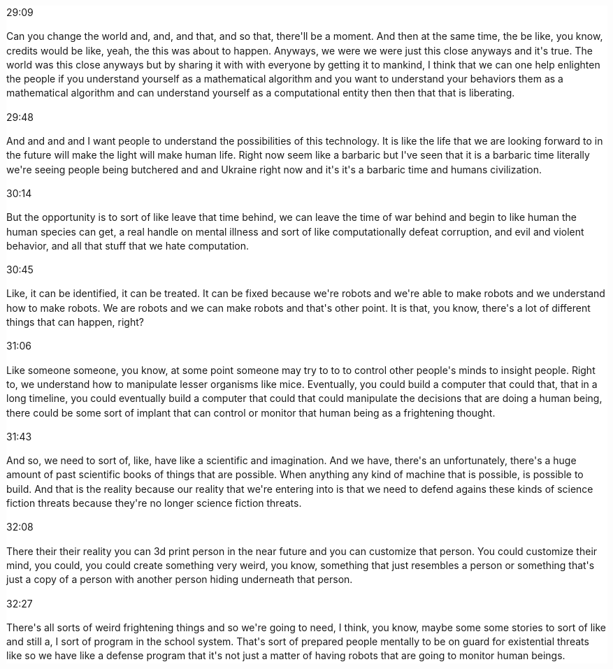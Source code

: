 29:09

Can you change the world and, and, and that, and so that, there'll be a moment. And then at the same time, the be like, you know, credits would be like, yeah, the this was about to happen. Anyways, we were we were just this close anyways and it's true. The world was this close anyways but by sharing it with with everyone by getting it to mankind, I think that we can one help enlighten the people if you understand yourself as a mathematical algorithm and you want to understand your behaviors them as a mathematical algorithm and can understand yourself as a computational entity then then that that is liberating.

29:48

And and and and I want people to understand the possibilities of this technology. It is like the life that we are looking forward to in the future will make the light will make human life. Right now seem like a barbaric but I've seen that it is a barbaric time literally we're seeing people being butchered and and Ukraine right now and it's it's a barbaric time and humans civilization.

30:14

But the opportunity is to sort of like leave that time behind, we can leave the time of war behind and begin to like human the human species can get, a real handle on mental illness and sort of like computationally defeat corruption, and evil and violent behavior, and all that stuff that we hate computation.

30:45

Like, it can be identified, it can be treated. It can be fixed because we're robots and we're able to make robots and we understand how to make robots. We are robots and we can make robots and that's other point. It is that, you know, there's a lot of different things that can happen, right?

31:06

Like someone someone, you know, at some point someone may try to to to control other people's minds to insight people. Right to, we understand how to manipulate lesser organisms like mice. Eventually, you could build a computer that could that, that in a long timeline, you could eventually build a computer that could that could manipulate the decisions that are doing a human being, there could be some sort of implant that can control or monitor that human being as a frightening thought.

31:43

And so, we need to sort of, like, have like a scientific and imagination. And we have, there's an unfortunately, there's a huge amount of past scientific books of things that are possible. When anything any kind of machine that is possible, is possible to build. And that is the reality because our reality that we're entering into is that we need to defend agains these kinds of science fiction threats because they're no longer science fiction threats.

32:08

There their their reality you can 3d print person in the near future and you can customize that person. You could customize their mind, you could, you could create something very weird, you know, something that just resembles a person or something that's just a copy of a person with another person hiding underneath that person.

32:27

There's all sorts of weird frightening things and so we're going to need, I think, you know, maybe some some stories to sort of like and still a, I sort of program in the school system. That's sort of prepared people mentally to be on guard for existential threats like so we have like a defense program that it's not just a matter of having robots that are going to monitor human beings.
